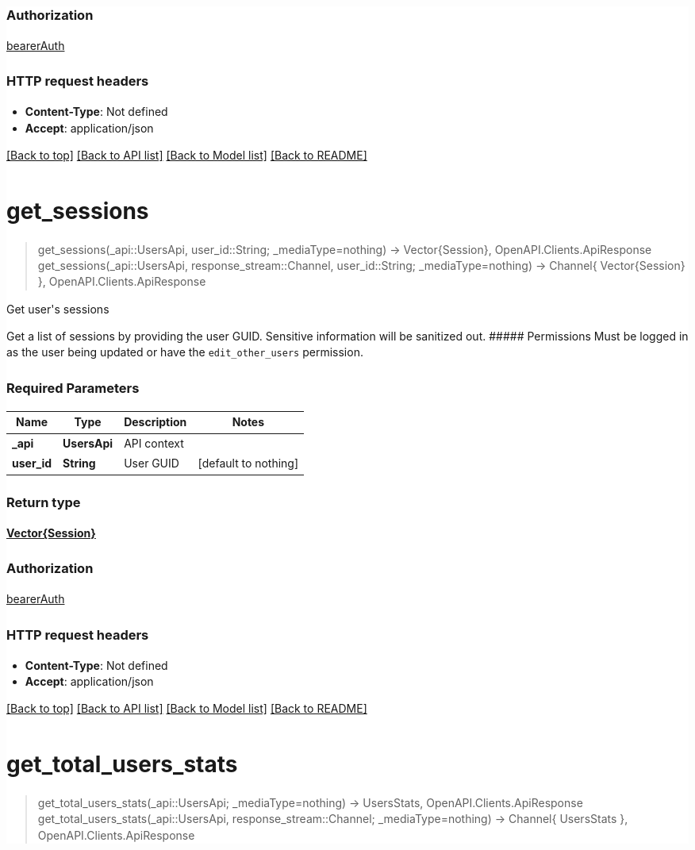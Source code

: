 ### Authorization

[bearerAuth](../README.md#bearerAuth)

### HTTP request headers

 - **Content-Type**: Not defined
 - **Accept**: application/json

[[Back to top]](#) [[Back to API list]](../README.md#api-endpoints) [[Back to Model list]](../README.md#models) [[Back to README]](../README.md)

# **get_sessions**
> get_sessions(_api::UsersApi, user_id::String; _mediaType=nothing) -> Vector{Session}, OpenAPI.Clients.ApiResponse <br/>
> get_sessions(_api::UsersApi, response_stream::Channel, user_id::String; _mediaType=nothing) -> Channel{ Vector{Session} }, OpenAPI.Clients.ApiResponse

Get user's sessions

Get a list of sessions by providing the user GUID. Sensitive information will be sanitized out. ##### Permissions Must be logged in as the user being updated or have the `edit_other_users` permission. 

### Required Parameters

Name | Type | Description  | Notes
------------- | ------------- | ------------- | -------------
 **_api** | **UsersApi** | API context | 
**user_id** | **String**| User GUID | [default to nothing]

### Return type

[**Vector{Session}**](Session.md)

### Authorization

[bearerAuth](../README.md#bearerAuth)

### HTTP request headers

 - **Content-Type**: Not defined
 - **Accept**: application/json

[[Back to top]](#) [[Back to API list]](../README.md#api-endpoints) [[Back to Model list]](../README.md#models) [[Back to README]](../README.md)

# **get_total_users_stats**
> get_total_users_stats(_api::UsersApi; _mediaType=nothing) -> UsersStats, OpenAPI.Clients.ApiResponse <br/>
> get_total_users_stats(_api::UsersApi, response_stream::Channel; _mediaType=nothing) -> Channel{ UsersStats }, OpenAPI.Clients.ApiResponse
